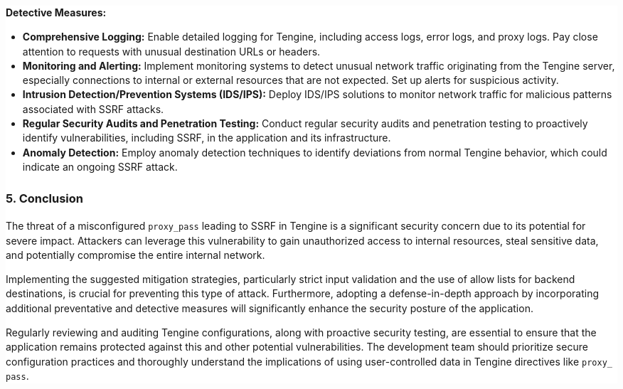 **Detective Measures:**

*   **Comprehensive Logging:** Enable detailed logging for Tengine, including access logs, error logs, and proxy logs. Pay close attention to requests with unusual destination URLs or headers.
*   **Monitoring and Alerting:** Implement monitoring systems to detect unusual network traffic originating from the Tengine server, especially connections to internal or external resources that are not expected. Set up alerts for suspicious activity.
*   **Intrusion Detection/Prevention Systems (IDS/IPS):** Deploy IDS/IPS solutions to monitor network traffic for malicious patterns associated with SSRF attacks.
*   **Regular Security Audits and Penetration Testing:** Conduct regular security audits and penetration testing to proactively identify vulnerabilities, including SSRF, in the application and its infrastructure.
*   **Anomaly Detection:** Employ anomaly detection techniques to identify deviations from normal Tengine behavior, which could indicate an ongoing SSRF attack.

### 5. Conclusion

The threat of a misconfigured `proxy_pass` leading to SSRF in Tengine is a significant security concern due to its potential for severe impact. Attackers can leverage this vulnerability to gain unauthorized access to internal resources, steal sensitive data, and potentially compromise the entire internal network.

Implementing the suggested mitigation strategies, particularly strict input validation and the use of allow lists for backend destinations, is crucial for preventing this type of attack. Furthermore, adopting a defense-in-depth approach by incorporating additional preventative and detective measures will significantly enhance the security posture of the application.

Regularly reviewing and auditing Tengine configurations, along with proactive security testing, are essential to ensure that the application remains protected against this and other potential vulnerabilities. The development team should prioritize secure configuration practices and thoroughly understand the implications of using user-controlled data in Tengine directives like `proxy_pass`.